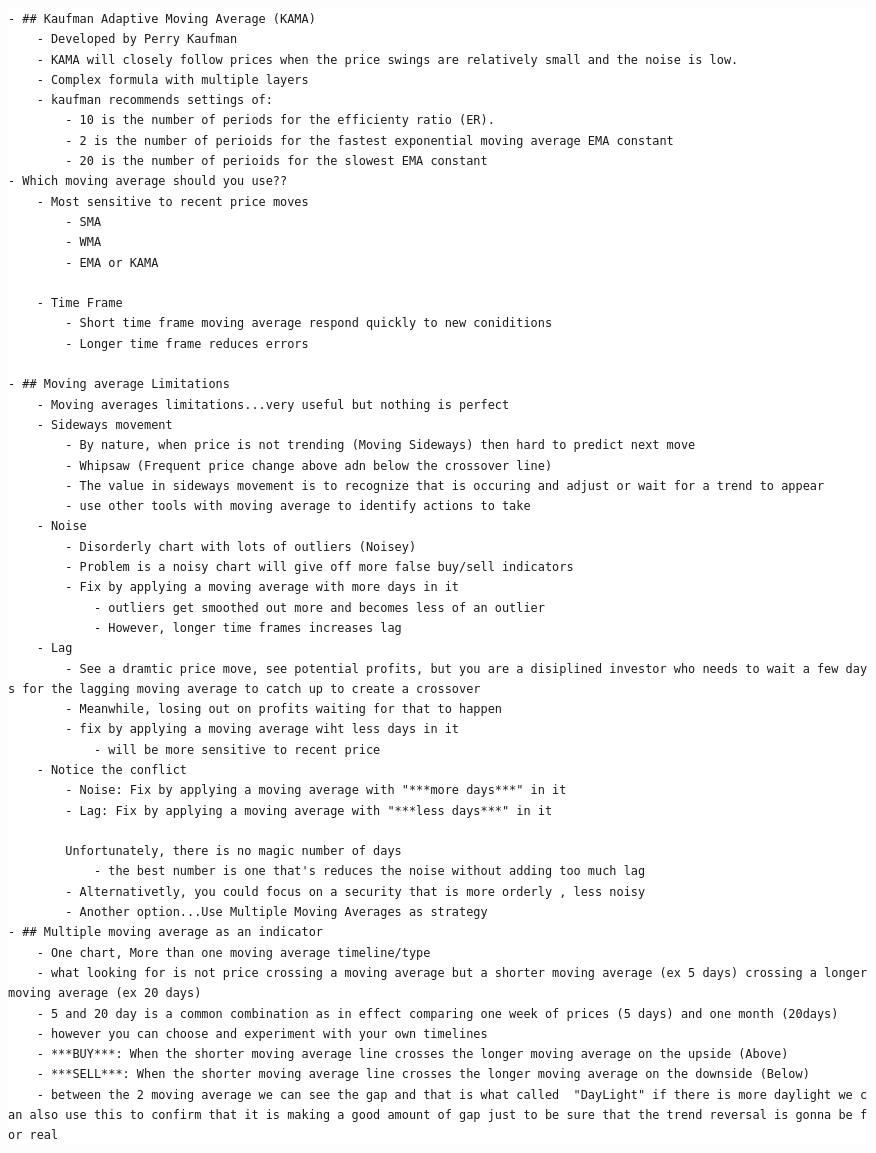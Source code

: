     - ## Kaufman Adaptive Moving Average (KAMA)
        - Developed by Perry Kaufman
        - KAMA will closely follow prices when the price swings are relatively small and the noise is low.
        - Complex formula with multiple layers
        - kaufman recommends settings of:
            - 10 is the number of periods for the efficienty ratio (ER).
            - 2 is the number of perioids for the fastest exponential moving average EMA constant
            - 20 is the number of perioids for the slowest EMA constant 
    - Which moving average should you use??
        - Most sensitive to recent price moves
            - SMA
            - WMA
            - EMA or KAMA

        - Time Frame
            - Short time frame moving average respond quickly to new coniditions
            - Longer time frame reduces errors
    
    - ## Moving average Limitations
        - Moving averages limitations...very useful but nothing is perfect
        - Sideways movement
            - By nature, when price is not trending (Moving Sideways) then hard to predict next move
            - Whipsaw (Frequent price change above adn below the crossover line)
            - The value in sideways movement is to recognize that is occuring and adjust or wait for a trend to appear  
            - use other tools with moving average to identify actions to take
        - Noise
            - Disorderly chart with lots of outliers (Noisey)
            - Problem is a noisy chart will give off more false buy/sell indicators
            - Fix by applying a moving average with more days in it
                - outliers get smoothed out more and becomes less of an outlier
                - However, longer time frames increases lag
        - Lag
            - See a dramtic price move, see potential profits, but you are a disiplined investor who needs to wait a few days for the lagging moving average to catch up to create a crossover
            - Meanwhile, losing out on profits waiting for that to happen
            - fix by applying a moving average wiht less days in it
                - will be more sensitive to recent price
        - Notice the conflict
            - Noise: Fix by applying a moving average with "***more days***" in it
            - Lag: Fix by applying a moving average with "***less days***" in it

            Unfortunately, there is no magic number of days
                - the best number is one that's reduces the noise without adding too much lag
            - Alternativetly, you could focus on a security that is more orderly , less noisy
            - Another option...Use Multiple Moving Averages as strategy
    - ## Multiple moving average as an indicator
        - One chart, More than one moving average timeline/type
        - what looking for is not price crossing a moving average but a shorter moving average (ex 5 days) crossing a longer moving average (ex 20 days)
        - 5 and 20 day is a common combination as in effect comparing one week of prices (5 days) and one month (20days)
        - however you can choose and experiment with your own timelines
        - ***BUY***: When the shorter moving average line crosses the longer moving average on the upside (Above)
        - ***SELL***: When the shorter moving average line crosses the longer moving average on the downside (Below)
        - between the 2 moving average we can see the gap and that is what called  "DayLight" if there is more daylight we can also use this to confirm that it is making a good amount of gap just to be sure that the trend reversal is gonna be for real
